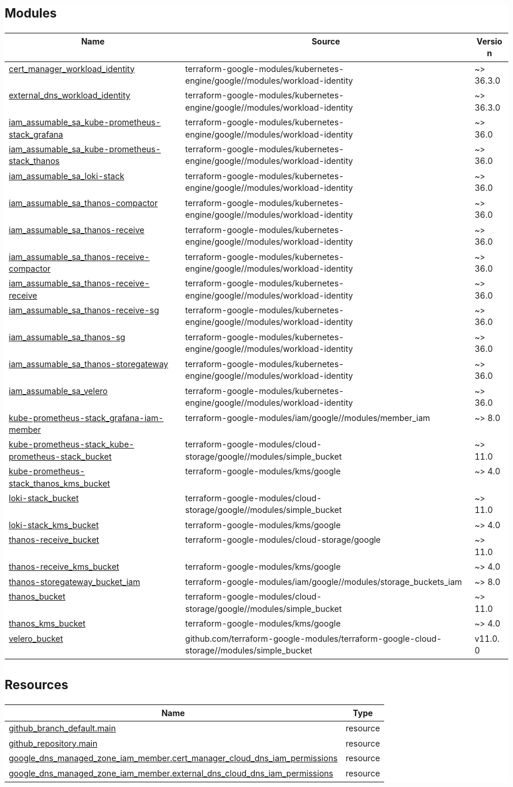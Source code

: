 ## Modules

| Name | Source | Version |
|------|--------|---------|
| <a name="module_cert_manager_workload_identity"></a> [cert\_manager\_workload\_identity](#module\_cert\_manager\_workload\_identity) | terraform-google-modules/kubernetes-engine/google//modules/workload-identity | ~> 36.3.0 |
| <a name="module_external_dns_workload_identity"></a> [external\_dns\_workload\_identity](#module\_external\_dns\_workload\_identity) | terraform-google-modules/kubernetes-engine/google//modules/workload-identity | ~> 36.3.0 |
| <a name="module_iam_assumable_sa_kube-prometheus-stack_grafana"></a> [iam\_assumable\_sa\_kube-prometheus-stack\_grafana](#module\_iam\_assumable\_sa\_kube-prometheus-stack\_grafana) | terraform-google-modules/kubernetes-engine/google//modules/workload-identity | ~> 36.0 |
| <a name="module_iam_assumable_sa_kube-prometheus-stack_thanos"></a> [iam\_assumable\_sa\_kube-prometheus-stack\_thanos](#module\_iam\_assumable\_sa\_kube-prometheus-stack\_thanos) | terraform-google-modules/kubernetes-engine/google//modules/workload-identity | ~> 36.0 |
| <a name="module_iam_assumable_sa_loki-stack"></a> [iam\_assumable\_sa\_loki-stack](#module\_iam\_assumable\_sa\_loki-stack) | terraform-google-modules/kubernetes-engine/google//modules/workload-identity | ~> 36.0 |
| <a name="module_iam_assumable_sa_thanos-compactor"></a> [iam\_assumable\_sa\_thanos-compactor](#module\_iam\_assumable\_sa\_thanos-compactor) | terraform-google-modules/kubernetes-engine/google//modules/workload-identity | ~> 36.0 |
| <a name="module_iam_assumable_sa_thanos-receive"></a> [iam\_assumable\_sa\_thanos-receive](#module\_iam\_assumable\_sa\_thanos-receive) | terraform-google-modules/kubernetes-engine/google//modules/workload-identity | ~> 36.0 |
| <a name="module_iam_assumable_sa_thanos-receive-compactor"></a> [iam\_assumable\_sa\_thanos-receive-compactor](#module\_iam\_assumable\_sa\_thanos-receive-compactor) | terraform-google-modules/kubernetes-engine/google//modules/workload-identity | ~> 36.0 |
| <a name="module_iam_assumable_sa_thanos-receive-receive"></a> [iam\_assumable\_sa\_thanos-receive-receive](#module\_iam\_assumable\_sa\_thanos-receive-receive) | terraform-google-modules/kubernetes-engine/google//modules/workload-identity | ~> 36.0 |
| <a name="module_iam_assumable_sa_thanos-receive-sg"></a> [iam\_assumable\_sa\_thanos-receive-sg](#module\_iam\_assumable\_sa\_thanos-receive-sg) | terraform-google-modules/kubernetes-engine/google//modules/workload-identity | ~> 36.0 |
| <a name="module_iam_assumable_sa_thanos-sg"></a> [iam\_assumable\_sa\_thanos-sg](#module\_iam\_assumable\_sa\_thanos-sg) | terraform-google-modules/kubernetes-engine/google//modules/workload-identity | ~> 36.0 |
| <a name="module_iam_assumable_sa_thanos-storegateway"></a> [iam\_assumable\_sa\_thanos-storegateway](#module\_iam\_assumable\_sa\_thanos-storegateway) | terraform-google-modules/kubernetes-engine/google//modules/workload-identity | ~> 36.0 |
| <a name="module_iam_assumable_sa_velero"></a> [iam\_assumable\_sa\_velero](#module\_iam\_assumable\_sa\_velero) | terraform-google-modules/kubernetes-engine/google//modules/workload-identity | ~> 36.0 |
| <a name="module_kube-prometheus-stack_grafana-iam-member"></a> [kube-prometheus-stack\_grafana-iam-member](#module\_kube-prometheus-stack\_grafana-iam-member) | terraform-google-modules/iam/google//modules/member_iam | ~> 8.0 |
| <a name="module_kube-prometheus-stack_kube-prometheus-stack_bucket"></a> [kube-prometheus-stack\_kube-prometheus-stack\_bucket](#module\_kube-prometheus-stack\_kube-prometheus-stack\_bucket) | terraform-google-modules/cloud-storage/google//modules/simple_bucket | ~> 11.0 |
| <a name="module_kube-prometheus-stack_thanos_kms_bucket"></a> [kube-prometheus-stack\_thanos\_kms\_bucket](#module\_kube-prometheus-stack\_thanos\_kms\_bucket) | terraform-google-modules/kms/google | ~> 4.0 |
| <a name="module_loki-stack_bucket"></a> [loki-stack\_bucket](#module\_loki-stack\_bucket) | terraform-google-modules/cloud-storage/google//modules/simple_bucket | ~> 11.0 |
| <a name="module_loki-stack_kms_bucket"></a> [loki-stack\_kms\_bucket](#module\_loki-stack\_kms\_bucket) | terraform-google-modules/kms/google | ~> 4.0 |
| <a name="module_thanos-receive_bucket"></a> [thanos-receive\_bucket](#module\_thanos-receive\_bucket) | terraform-google-modules/cloud-storage/google | ~> 11.0 |
| <a name="module_thanos-receive_kms_bucket"></a> [thanos-receive\_kms\_bucket](#module\_thanos-receive\_kms\_bucket) | terraform-google-modules/kms/google | ~> 4.0 |
| <a name="module_thanos-storegateway_bucket_iam"></a> [thanos-storegateway\_bucket\_iam](#module\_thanos-storegateway\_bucket\_iam) | terraform-google-modules/iam/google//modules/storage_buckets_iam | ~> 8.0 |
| <a name="module_thanos_bucket"></a> [thanos\_bucket](#module\_thanos\_bucket) | terraform-google-modules/cloud-storage/google//modules/simple_bucket | ~> 11.0 |
| <a name="module_thanos_kms_bucket"></a> [thanos\_kms\_bucket](#module\_thanos\_kms\_bucket) | terraform-google-modules/kms/google | ~> 4.0 |
| <a name="module_velero_bucket"></a> [velero\_bucket](#module\_velero\_bucket) | github.com/terraform-google-modules/terraform-google-cloud-storage//modules/simple_bucket | v11.0.0 |

## Resources

| Name | Type |
|------|------|
| [github_branch_default.main](https://registry.terraform.io/providers/integrations/github/latest/docs/resources/branch_default) | resource |
| [github_repository.main](https://registry.terraform.io/providers/integrations/github/latest/docs/resources/repository) | resource |
| [google_dns_managed_zone_iam_member.cert_manager_cloud_dns_iam_permissions](https://registry.terraform.io/providers/hashicorp/google/latest/docs/resources/dns_managed_zone_iam_member) | resource |
| [google_dns_managed_zone_iam_member.external_dns_cloud_dns_iam_permissions](https://registry.terraform.io/providers/hashicorp/google/latest/docs/resources/dns_managed_zone_iam_member) | resource |